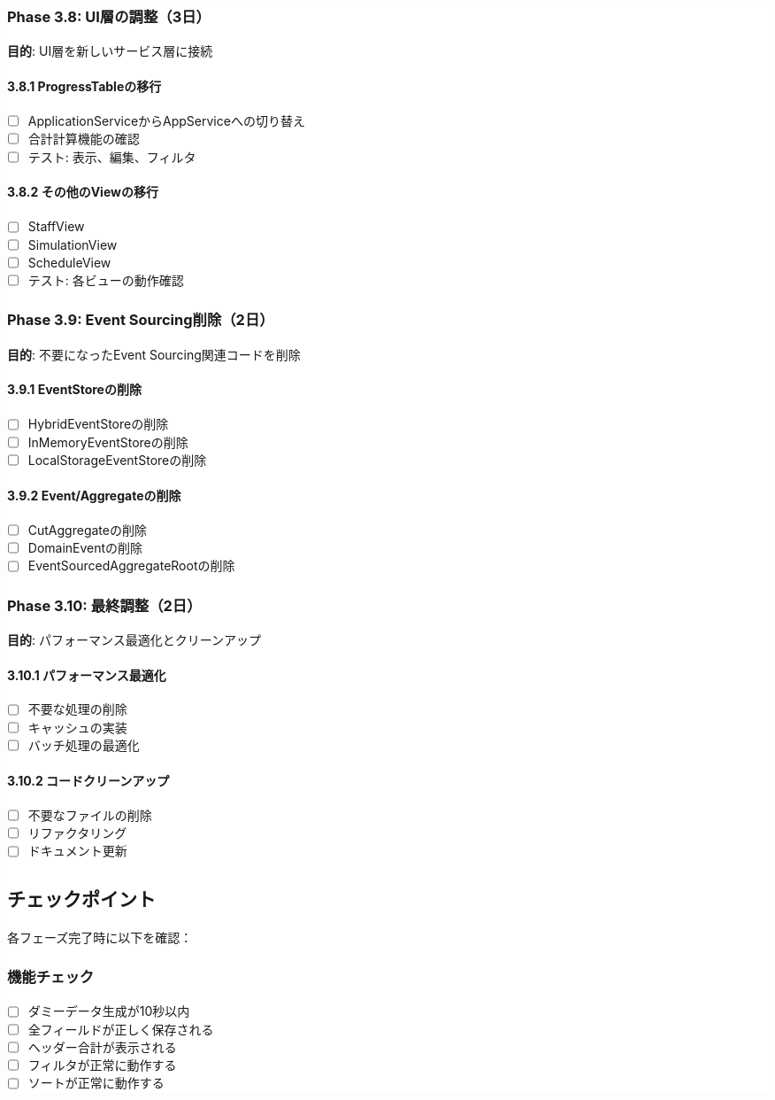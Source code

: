 ### Phase 3.8: UI層の調整（3日）
**目的**: UI層を新しいサービス層に接続

#### 3.8.1 ProgressTableの移行
- [ ] ApplicationServiceからAppServiceへの切り替え
- [ ] 合計計算機能の確認
- [ ] テスト: 表示、編集、フィルタ

#### 3.8.2 その他のViewの移行
- [ ] StaffView
- [ ] SimulationView
- [ ] ScheduleView
- [ ] テスト: 各ビューの動作確認

### Phase 3.9: Event Sourcing削除（2日）
**目的**: 不要になったEvent Sourcing関連コードを削除

#### 3.9.1 EventStoreの削除
- [ ] HybridEventStoreの削除
- [ ] InMemoryEventStoreの削除
- [ ] LocalStorageEventStoreの削除

#### 3.9.2 Event/Aggregateの削除
- [ ] CutAggregateの削除
- [ ] DomainEventの削除
- [ ] EventSourcedAggregateRootの削除

### Phase 3.10: 最終調整（2日）
**目的**: パフォーマンス最適化とクリーンアップ

#### 3.10.1 パフォーマンス最適化
- [ ] 不要な処理の削除
- [ ] キャッシュの実装
- [ ] バッチ処理の最適化

#### 3.10.2 コードクリーンアップ
- [ ] 不要なファイルの削除
- [ ] リファクタリング
- [ ] ドキュメント更新

## チェックポイント

各フェーズ完了時に以下を確認：

### 機能チェック
- [ ] ダミーデータ生成が10秒以内
- [ ] 全フィールドが正しく保存される
- [ ] ヘッダー合計が表示される
- [ ] フィルタが正常に動作する
- [ ] ソートが正常に動作する
